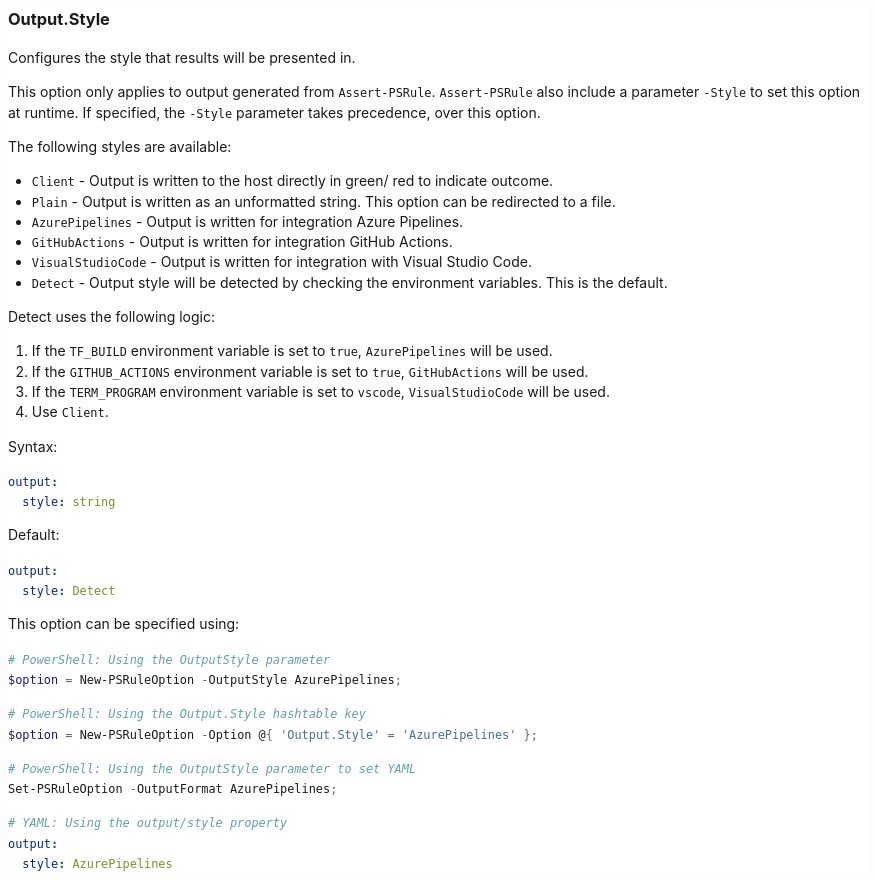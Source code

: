 ### Output.Style

Configures the style that results will be presented in.

This option only applies to output generated from `Assert-PSRule`.
`Assert-PSRule` also include a parameter `-Style` to set this option at runtime.
If specified, the `-Style` parameter takes precedence, over this option.

The following styles are available:

- `Client` - Output is written to the host directly in green/ red to indicate outcome.
- `Plain` - Output is written as an unformatted string.
This option can be redirected to a file.
- `AzurePipelines` - Output is written for integration Azure Pipelines.
- `GitHubActions` - Output is written for integration GitHub Actions.
- `VisualStudioCode` - Output is written for integration with Visual Studio Code.
- `Detect` - Output style will be detected by checking the environment variables.
This is the default.

Detect uses the following logic:

1. If the `TF_BUILD` environment variable is set to `true`, `AzurePipelines` will be used.
2. If the `GITHUB_ACTIONS` environment variable is set to `true`, `GitHubActions` will be used.
3. If the `TERM_PROGRAM` environment variable is set to `vscode`, `VisualStudioCode` will be used.
4. Use `Client`.

Syntax:

```yaml
output:
  style: string
```

Default:

```yaml
output:
  style: Detect
```

This option can be specified using:

```powershell
# PowerShell: Using the OutputStyle parameter
$option = New-PSRuleOption -OutputStyle AzurePipelines;
```

```powershell
# PowerShell: Using the Output.Style hashtable key
$option = New-PSRuleOption -Option @{ 'Output.Style' = 'AzurePipelines' };
```

```powershell
# PowerShell: Using the OutputStyle parameter to set YAML
Set-PSRuleOption -OutputFormat AzurePipelines;
```

```yaml
# YAML: Using the output/style property
output:
  style: AzurePipelines
```
